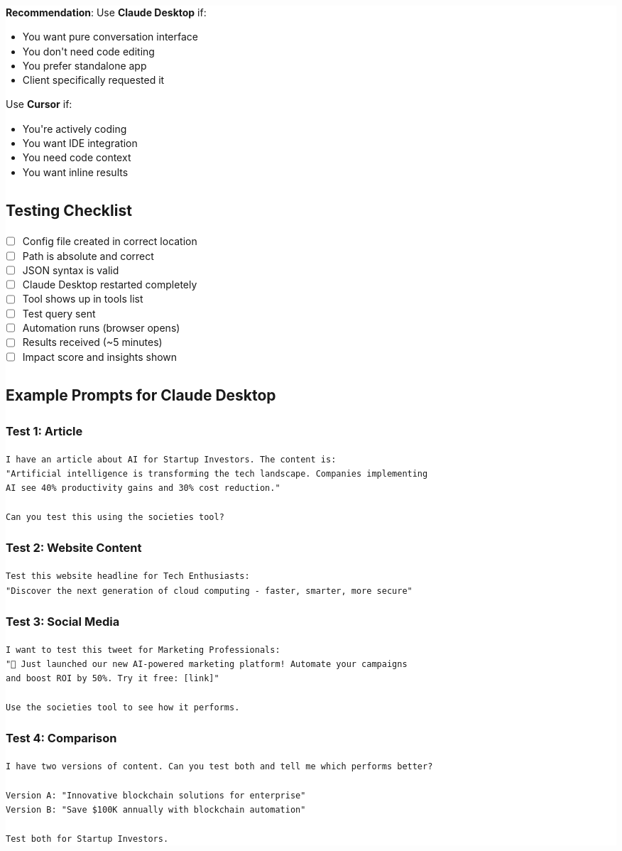 **Recommendation**: Use **Claude Desktop** if:
- You want pure conversation interface
- You don't need code editing
- You prefer standalone app
- Client specifically requested it

Use **Cursor** if:
- You're actively coding
- You want IDE integration
- You need code context
- You want inline results

## Testing Checklist

- [ ] Config file created in correct location
- [ ] Path is absolute and correct
- [ ] JSON syntax is valid
- [ ] Claude Desktop restarted completely
- [ ] Tool shows up in tools list
- [ ] Test query sent
- [ ] Automation runs (browser opens)
- [ ] Results received (~5 minutes)
- [ ] Impact score and insights shown

## Example Prompts for Claude Desktop

### Test 1: Article
```
I have an article about AI for Startup Investors. The content is:
"Artificial intelligence is transforming the tech landscape. Companies implementing 
AI see 40% productivity gains and 30% cost reduction."

Can you test this using the societies tool?
```

### Test 2: Website Content
```
Test this website headline for Tech Enthusiasts:
"Discover the next generation of cloud computing - faster, smarter, more secure"
```

### Test 3: Social Media
```
I want to test this tweet for Marketing Professionals:
"🚀 Just launched our new AI-powered marketing platform! Automate your campaigns 
and boost ROI by 50%. Try it free: [link]"

Use the societies tool to see how it performs.
```

### Test 4: Comparison
```
I have two versions of content. Can you test both and tell me which performs better?

Version A: "Innovative blockchain solutions for enterprise"
Version B: "Save $100K annually with blockchain automation"

Test both for Startup Investors.
```
